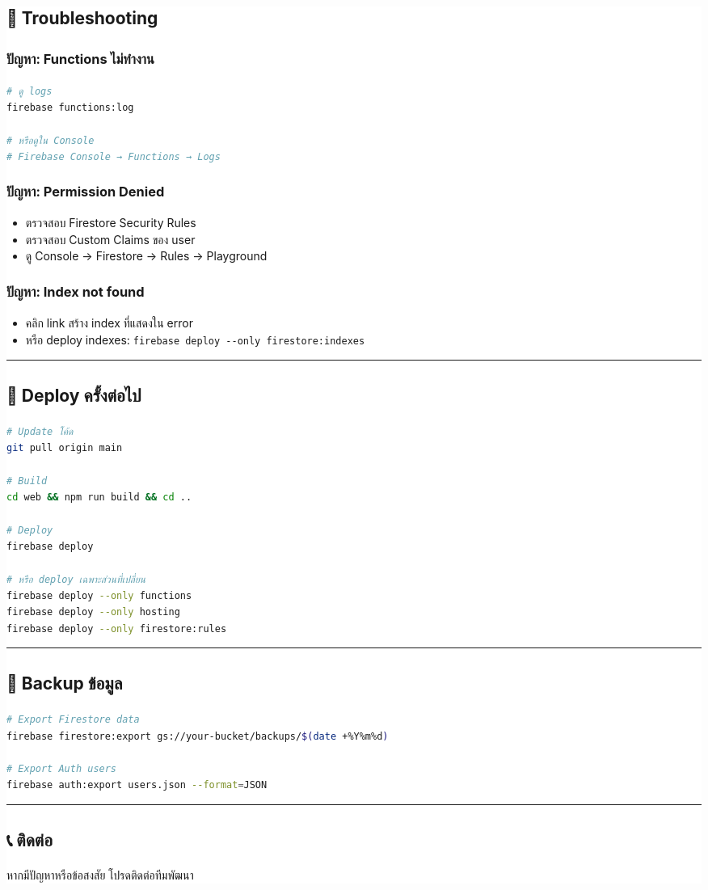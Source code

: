 
## 🐛 Troubleshooting

### ปัญหา: Functions ไม่ทำงาน
```bash
# ดู logs
firebase functions:log

# หรือดูใน Console
# Firebase Console → Functions → Logs
```

### ปัญหา: Permission Denied
- ตรวจสอบ Firestore Security Rules
- ตรวจสอบ Custom Claims ของ user
- ดู Console → Firestore → Rules → Playground

### ปัญหา: Index not found
- คลิก link สร้าง index ที่แสดงใน error
- หรือ deploy indexes: `firebase deploy --only firestore:indexes`

---

## 🔄 Deploy ครั้งต่อไป

```bash
# Update โค้ด
git pull origin main

# Build
cd web && npm run build && cd ..

# Deploy
firebase deploy

# หรือ deploy เฉพาะส่วนที่เปลี่ยน
firebase deploy --only functions
firebase deploy --only hosting
firebase deploy --only firestore:rules
```

---

## 💾 Backup ข้อมูล

```bash
# Export Firestore data
firebase firestore:export gs://your-bucket/backups/$(date +%Y%m%d)

# Export Auth users
firebase auth:export users.json --format=JSON
```

---

## 📞 ติดต่อ

หากมีปัญหาหรือข้อสงสัย โปรดติดต่อทีมพัฒนา

